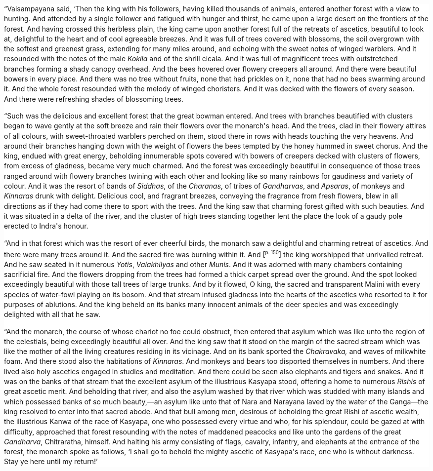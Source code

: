 
“Vaisampayana said, ‘Then the king with his followers, having killed thousands of animals, entered another forest with a view to hunting. And attended by a single follower and fatigued with hunger and thirst, he came upon a large desert on the frontiers of the forest. And having crossed this herbless plain, the king came upon another forest full of the retreats of ascetics, beautiful to look at, delightful to the heart and of cool agreeable breezes. And it was full of trees covered with blossoms, the soil overgrown with the softest and greenest grass, extending for many miles around, and echoing with the sweet notes of winged warblers. And it resounded with the notes of the male _Kokila_ and of the shrill cicala. And it was full of magnificent trees with outstretched branches forming a shady canopy overhead. And the bees hovered over flowery creepers all around. And there were beautiful bowers in every place. And there was no tree without fruits, none that had prickles on it, none that had no bees swarming around it. And the whole forest resounded with the melody of winged choristers. And it was decked with the flowers of every season. And there were refreshing shades of blossoming trees.

“Such was the delicious and excellent forest that the great bowman entered. And trees with branches beautified with clusters began to wave gently at the soft breeze and rain their flowers over the monarch's head. And the trees, clad in their flowery attires of all colours, with sweet-throated warblers perched on them, stood there in rows with heads touching the very heavens. And around their branches hanging down with the weight of flowers the bees tempted by the honey hummed in sweet chorus. And the king, endued with great energy, beholding innumerable spots covered with bowers of creepers decked with clusters of flowers, from excess of gladness, became very much charmed. And the forest was exceedingly beautiful in consequence of those trees ranged around with flowery branches twining with each other and looking like so many rainbows for gaudiness and variety of colour. And it was the resort of bands of _Siddhas_, of the _Charanas_, of tribes of _Gandharvas_, and _Apsaras_, of monkeys and _Kinnaras_ drunk with delight. Delicious cool, and fragrant breezes, conveying the fragrance from fresh flowers, blew in all directions as if they had come there to sport with the trees. And the king saw that charming forest gifted with such beauties. And it was situated in a delta of the river, and the cluster of high trees standing together lent the place the look of a gaudy pole erected to Indra's honour.

“And in that forest which was the resort of ever cheerful birds, the monarch saw a delightful and charming retreat of ascetics. And there were many trees around it. And the sacred fire was burning within it. And <span id="p150">[<sup><small>p. 150</small></sup>]</span> the king worshipped that unrivalled retreat. And he saw seated in it numerous _Yotis_, _Valakhilyas_ and other _Munis_. And it was adorned with many chambers containing sacrificial fire. And the flowers dropping from the trees had formed a thick carpet spread over the ground. And the spot looked exceedingly beautiful with those tall trees of large trunks. And by it flowed, O king, the sacred and transparent Malini with every species of water-fowl playing on its bosom. And that stream infused gladness into the hearts of the ascetics who resorted to it for purposes of ablutions. And the king beheld on its banks many innocent animals of the deer species and was exceedingly delighted with all that he saw.

“And the monarch, the course of whose chariot no foe could obstruct, then entered that asylum which was like unto the region of the celestials, being exceedingly beautiful all over. And the king saw that it stood on the margin of the sacred stream which was like the mother of all the living creatures residing in its vicinage. And on its bank sported the _Chakravaka,_ and waves of milkwhite foam. And there stood also the habitations of _Kinnaras_. And monkeys and bears too disported themselves in numbers. And there lived also holy ascetics engaged in studies and meditation. And there could be seen also elephants and tigers and snakes. And it was on the banks of that stream that the excellent asylum of the illustrious Kasyapa stood, offering a home to numerous _Rishis_ of great ascetic merit. And beholding that river, and also the asylum washed by that river which was studded with many islands and which possessed banks of so much beauty,—an asylum like unto that of Nara and Narayana laved by the water of the Ganga—the king resolved to enter into that sacred abode. And that bull among men, desirous of beholding the great Rishi of ascetic wealth, the illustrious Kanwa of the race of Kasyapa, one who possessed every virtue and who, for his splendour, could be gazed at with difficulty, approached that forest resounding with the notes of maddened peacocks and like unto the gardens of the great _Gandharva_, Chitraratha, himself. And halting his army consisting of flags, cavalry, infantry, and elephants at the entrance of the forest, the monarch spoke as follows, ‘I shall go to behold the mighty ascetic of Kasyapa's race, one who is without darkness. Stay ye here until my return!’
